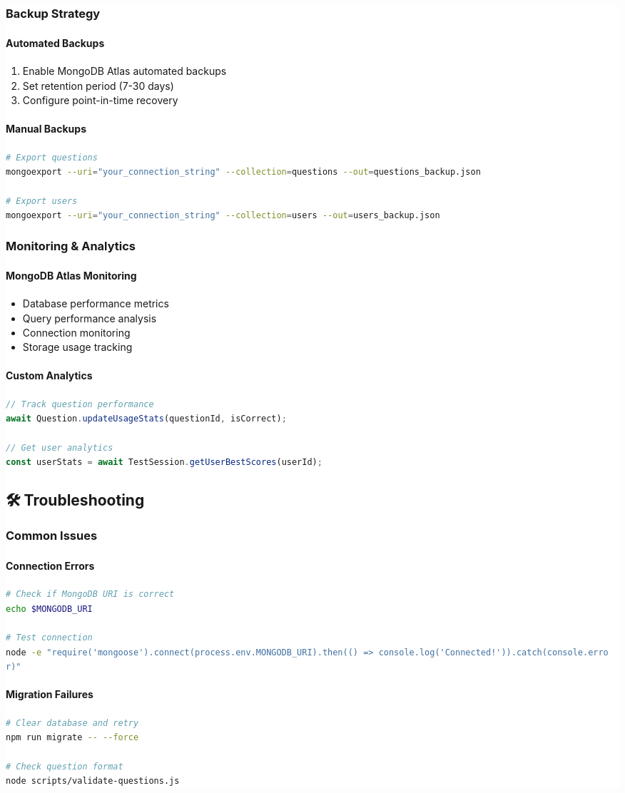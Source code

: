 ### **Backup Strategy**

#### **Automated Backups**
1. Enable MongoDB Atlas automated backups
2. Set retention period (7-30 days)
3. Configure point-in-time recovery

#### **Manual Backups**
```bash
# Export questions
mongoexport --uri="your_connection_string" --collection=questions --out=questions_backup.json

# Export users
mongoexport --uri="your_connection_string" --collection=users --out=users_backup.json
```

### **Monitoring & Analytics**

#### **MongoDB Atlas Monitoring**
- Database performance metrics
- Query performance analysis
- Connection monitoring
- Storage usage tracking

#### **Custom Analytics**
```javascript
// Track question performance
await Question.updateUsageStats(questionId, isCorrect);

// Get user analytics
const userStats = await TestSession.getUserBestScores(userId);
```

## 🛠️ **Troubleshooting**

### **Common Issues**

#### **Connection Errors**
```bash
# Check if MongoDB URI is correct
echo $MONGODB_URI

# Test connection
node -e "require('mongoose').connect(process.env.MONGODB_URI).then(() => console.log('Connected!')).catch(console.error)"
```

#### **Migration Failures**
```bash
# Clear database and retry
npm run migrate -- --force

# Check question format
node scripts/validate-questions.js
```
